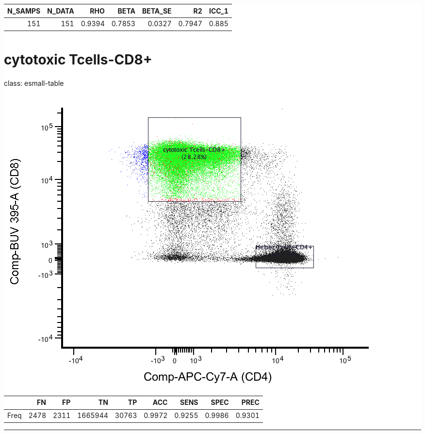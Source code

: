 
| N_SAMPS| N_DATA|    RHO|   BETA| BETA_SE|     R2| ICC_1|
|-------:|------:|------:|------:|-------:|------:|-----:|
|     151|    151| 0.9394| 0.7853|  0.0327| 0.7947| 0.885|

cytotoxic Tcells-CD8+
========================================================
class: esmall-table

![](./ex/cytotoxic_Tcells-CD8+/F1631273_cytotoxic_Tcells-CD8+.png)


|     |   FN|   FP|      TN|    TP|    ACC|   SENS|   SPEC|   PREC|
|:----|----:|----:|-------:|-----:|------:|------:|------:|------:|
|Freq | 2478| 2311| 1665944| 30763| 0.9972| 0.9255| 0.9986| 0.9301|


***
